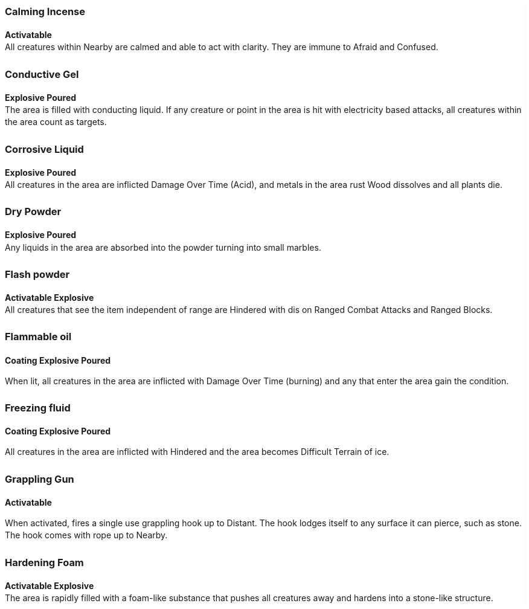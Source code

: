 ### Calming Incense

**Activatable**  
All creatures within Nearby are calmed and able to act with clarity. They are immune to Afraid and Confused.

### Conductive Gel

**Explosive Poured**  
The area is filled with conducting liquid. If any creature or point in the area is hit with electricity based attacks, all creatures within the area count as targets.

### Corrosive Liquid

**Explosive Poured**  
All creatures in the area are inflicted Damage Over Time (Acid), and metals in the area rust  Wood dissolves and all plants die.

### Dry Powder

**Explosive Poured**  
Any liquids in the area are absorbed into the powder turning into small marbles.

### Flash powder

**Activatable Explosive**  
All creatures that see the item independent of range are Hindered  with dis on Ranged Combat Attacks and Ranged Blocks.

### Flammable oil

**Coating Explosive Poured**  

When lit, all creatures in the area are inflicted with Damage Over Time (burning) and any that enter the area gain the condition.

### Freezing fluid

**Coating Explosive Poured**  

All creatures in the area are inflicted with Hindered and the area becomes Difficult Terrain of ice.

### Grappling Gun

**Activatable**  

When activated, fires a single use grappling hook up to Distant. The hook lodges itself to any surface it can pierce, such as stone. The hook comes with rope up to Nearby.

### Hardening Foam

**Activatable Explosive**  
The area is rapidly filled with a foam-like substance that pushes all creatures away and hardens into a stone-like structure.
